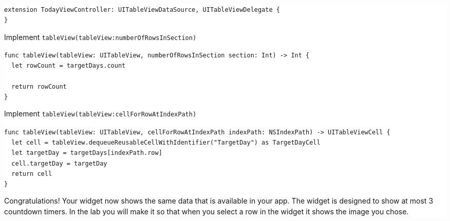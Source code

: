 	extension TodayViewController: UITableViewDataSource, UITableViewDelegate {
	}

Implement `tableView(tableView:numberOfRowsInSection)`

	func tableView(tableView: UITableView, numberOfRowsInSection section: Int) -> Int {
	  let rowCount = targetDays.count
  	
	  return rowCount
	}

Implement `tableView(tableView:cellForRowAtIndexPath)`

	func tableView(tableView: UITableView, cellForRowAtIndexPath indexPath: NSIndexPath) -> UITableViewCell {
	  let cell = tableView.dequeueReusableCellWithIdentifier("TargetDay") as TargetDayCell
	  let targetDay = targetDays[indexPath.row]
	  cell.targetDay = targetDay
	  return cell
	}

Congratulations! Your widget now shows the same data that is available in your app. The widget is designed to show at most 3 countdown timers. In the lab you will make it so that when you select a row in the widget it shows the image you chose. 


